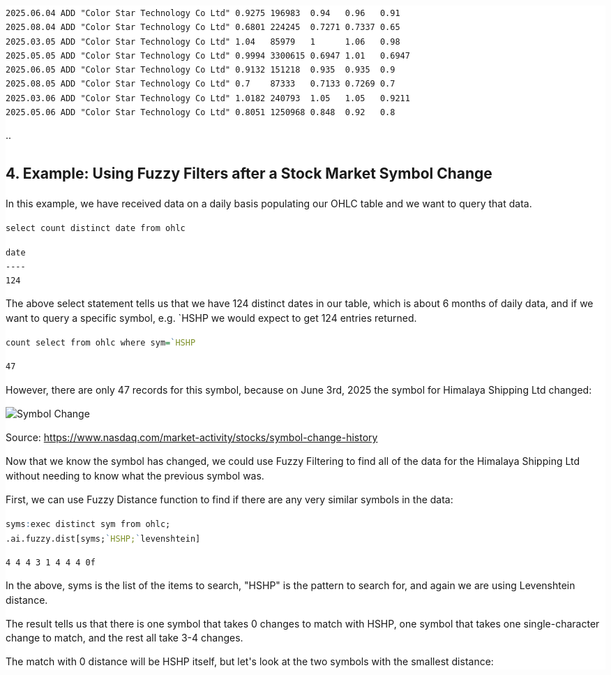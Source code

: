     2025.06.04 ADD "Color Star Technology Co Ltd" 0.9275 196983  0.94   0.96   0.91
    2025.08.04 ADD "Color Star Technology Co Ltd" 0.6801 224245  0.7271 0.7337 0.65
    2025.03.05 ADD "Color Star Technology Co Ltd" 1.04   85979   1      1.06   0.98
    2025.05.05 ADD "Color Star Technology Co Ltd" 0.9994 3300615 0.6947 1.01   0.6947
    2025.06.05 ADD "Color Star Technology Co Ltd" 0.9132 151218  0.935  0.935  0.9
    2025.08.05 ADD "Color Star Technology Co Ltd" 0.7    87333   0.7133 0.7269 0.7
    2025.03.06 ADD "Color Star Technology Co Ltd" 1.0182 240793  1.05   1.05   0.9211
    2025.05.06 ADD "Color Star Technology Co Ltd" 0.8051 1250968 0.848  0.92   0.8
..

## 4. Example: Using Fuzzy Filters after a Stock Market Symbol Change 

In this example, we have received data on a daily basis populating our OHLC table and we want to query that data.
```q
select count distinct date from ohlc
```
    date
    ----
    124

The above select statement tells us that we have 124 distinct dates in our table, which is about 6 months of daily data, and if we want to query a specific symbol, e.g. `HSHP we would expect to get 124 entries returned.

```q
count select from ohlc where sym=`HSHP
```
    47

However, there are only 47 records for this symbol, because on June 3rd, 2025 the symbol for Himalaya Shipping Ltd changed:

![Symbol Change](src/stocks_symbol_change.png)

Source: https://www.nasdaq.com/market-activity/stocks/symbol-change-history

Now that we know the symbol has changed, we could use Fuzzy Filtering to find all of the data for the Himalaya Shipping Ltd without needing to know what the previous symbol was. 

First, we can use Fuzzy Distance function to find if there are any very similar symbols in the data:
```q
syms:exec distinct sym from ohlc;
.ai.fuzzy.dist[syms;`HSHP;`levenshtein]
```
    4 4 4 3 1 4 4 4 0f

In the above, syms is the list of the items to search, "HSHP" is the pattern to search for, and again we are using Levenshtein distance.

The result tells us that there is one symbol that takes 0 changes to match with HSHP, one symbol that takes one single-character change to match, and the rest all take 3-4 changes.

The match with 0 distance will be HSHP itself, but let's look at the two symbols with the smallest distance:
